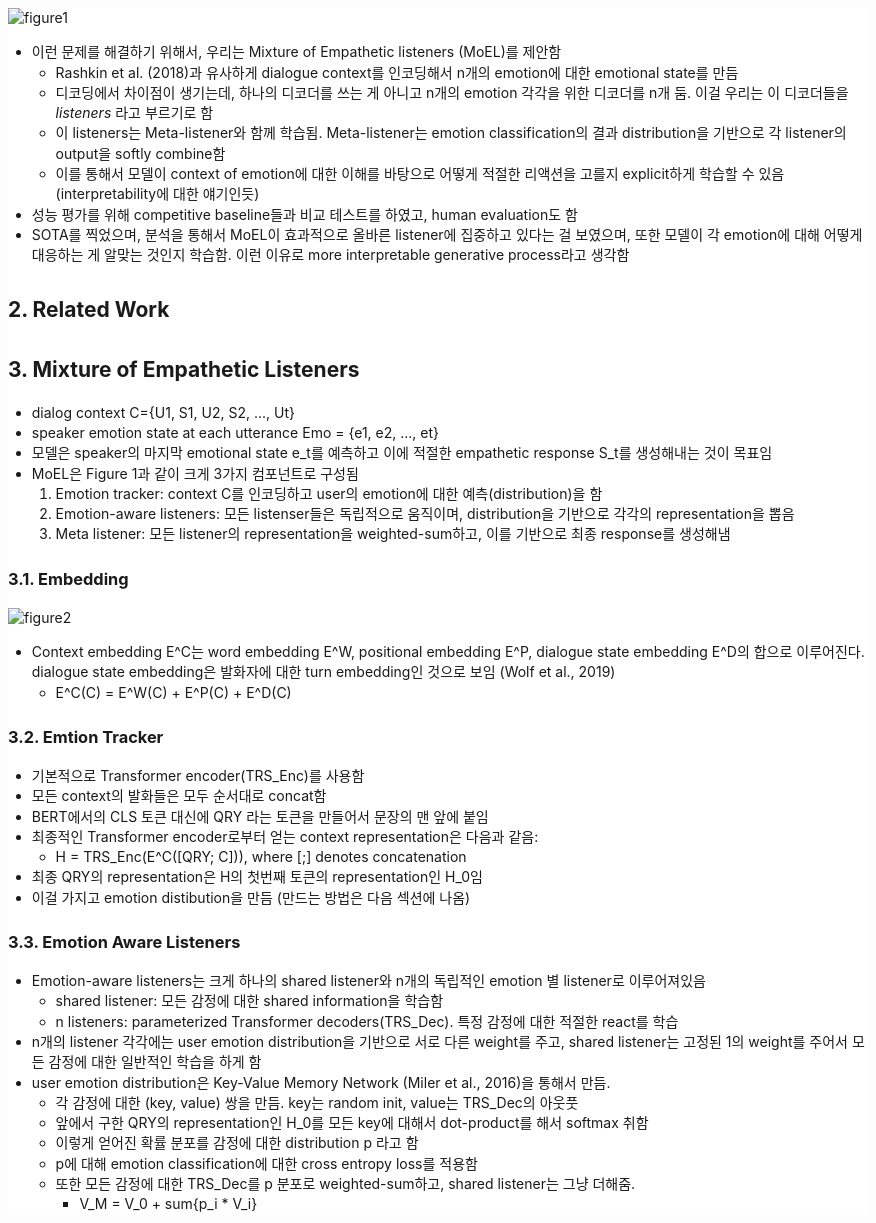 ![figure1](/assets/images/blog/2019-11-28-moel-empathetic-listeners/figure1.png)

- 이런 문제를 해결하기 위해서, 우리는 Mixture of Empathetic listeners (MoEL)를 제안함
  - Rashkin et al. (2018)과 유사하게 dialogue context를 인코딩해서 n개의 emotion에 대한 emotional state를 만듬
  - 디코딩에서 차이점이 생기는데, 하나의 디코더를 쓰는 게 아니고 n개의 emotion 각각을 위한 디코더를 n개 둠. 이걸 우리는 이 디코더들을 *listeners* 라고 부르기로 함
  - 이 listeners는 Meta-listener와 함께 학습됨. Meta-listener는 emotion classification의 결과 distribution을 기반으로 각 listener의 output을 softly combine함
  - 이를 통해서 모델이 context of emotion에 대한 이해를 바탕으로 어떻게 적절한 리액션을 고를지 explicit하게 학습할 수 있음 (interpretability에 대한 얘기인듯)
- 성능 평가를 위해 competitive baseline들과 비교 테스트를 하였고, human evaluation도 함
- SOTA를 찍었으며, 분석을 통해서 MoEL이 효과적으로 올바른 listener에 집중하고 있다는 걸 보였으며, 또한 모델이 각 emotion에 대해 어떻게 대응하는 게 알맞는 것인지 학습함. 이런 이유로 more interpretable generative process라고 생각함

## 2. Related Work

## 3. Mixture of Empathetic Listeners

- dialog context C={U1, S1, U2, S2, ..., Ut}
- speaker emotion state at each utterance Emo = {e1, e2, ..., et}
- 모델은 speaker의 마지막 emotional state e_t를 예측하고 이에 적절한 empathetic response S_t를 생성해내는 것이 목표임
- MoEL은 Figure 1과 같이 크게 3가지 컴포넌트로 구성됨
  1. Emotion tracker: context C를 인코딩하고 user의 emotion에 대한 예측(distribution)을 함
  2. Emotion-aware listeners: 모든 listenser들은 독립적으로 움직이며, distribution을 기반으로 각각의 representation을 뽑음
  3. Meta listener: 모든 listener의 representation을 weighted-sum하고, 이를 기반으로 최종 response를 생성해냄

### 3.1. Embedding

![figure2](/assets/images/blog/2019-11-28-moel-empathetic-listeners/figure2.png)

- Context embedding E^C는 word embedding E^W, positional embedding E^P, dialogue state embedding E^D의 합으로 이루어진다. dialogue state embedding은 발화자에 대한 turn embedding인 것으로 보임 (Wolf et al., 2019)
  - E^C(C) = E^W(C) + E^P(C) + E^D(C)

### 3.2. Emtion Tracker

- 기본적으로 Transformer encoder(TRS_Enc)를 사용함
- 모든 context의 발화들은 모두 순서대로 concat함
- BERT에서의 CLS 토큰 대신에 QRY 라는 토큰을 만들어서 문장의 맨 앞에 붙임
- 최종적인 Transformer encoder로부터 얻는 context representation은 다음과 같음:
  - H = TRS_Enc(E^C([QRY; C])), where [;] denotes concatenation
- 최종 QRY의 representation은 H의 첫번째 토큰의 representation인 H_0임
- 이걸 가지고 emotion distibution을 만듬 (만드는 방법은 다음 섹션에 나옴)

### 3.3. Emotion Aware Listeners

- Emotion-aware listeners는 크게 하나의 shared listener와 n개의 독립적인 emotion 별 listener로 이루어져있음
  - shared listener: 모든 감정에 대한 shared information을 학습함
  - n listeners: parameterized Transformer decoders(TRS_Dec). 특정 감정에 대한 적절한 react를 학습
- n개의 listener 각각에는 user emotion distribution을 기반으로 서로 다른 weight를 주고, shared listener는 고정된 1의 weight를 주어서 모든 감정에 대한 일반적인 학습을 하게 함
- user emotion distribution은 Key-Value Memory Network (Miler et al., 2016)을 통해서 만듬.
  - 각 감정에 대한 (key, value) 쌍을 만듬. key는 random init, value는 TRS_Dec의 아웃풋
  - 앞에서 구한 QRY의 representation인 H_0를 모든 key에 대해서 dot-product를 해서 softmax 취함
  - 이렇게 얻어진 확률 분포를 감정에 대한 distribution p 라고 함
  - p에 대해 emotion classification에 대한 cross entropy loss를 적용함
  - 또한 모든 감정에 대한 TRS_Dec를 p 분포로 weighted-sum하고, shared listener는 그냥 더해줌.
    - V_M = V_0 + sum{p_i * V_i}
